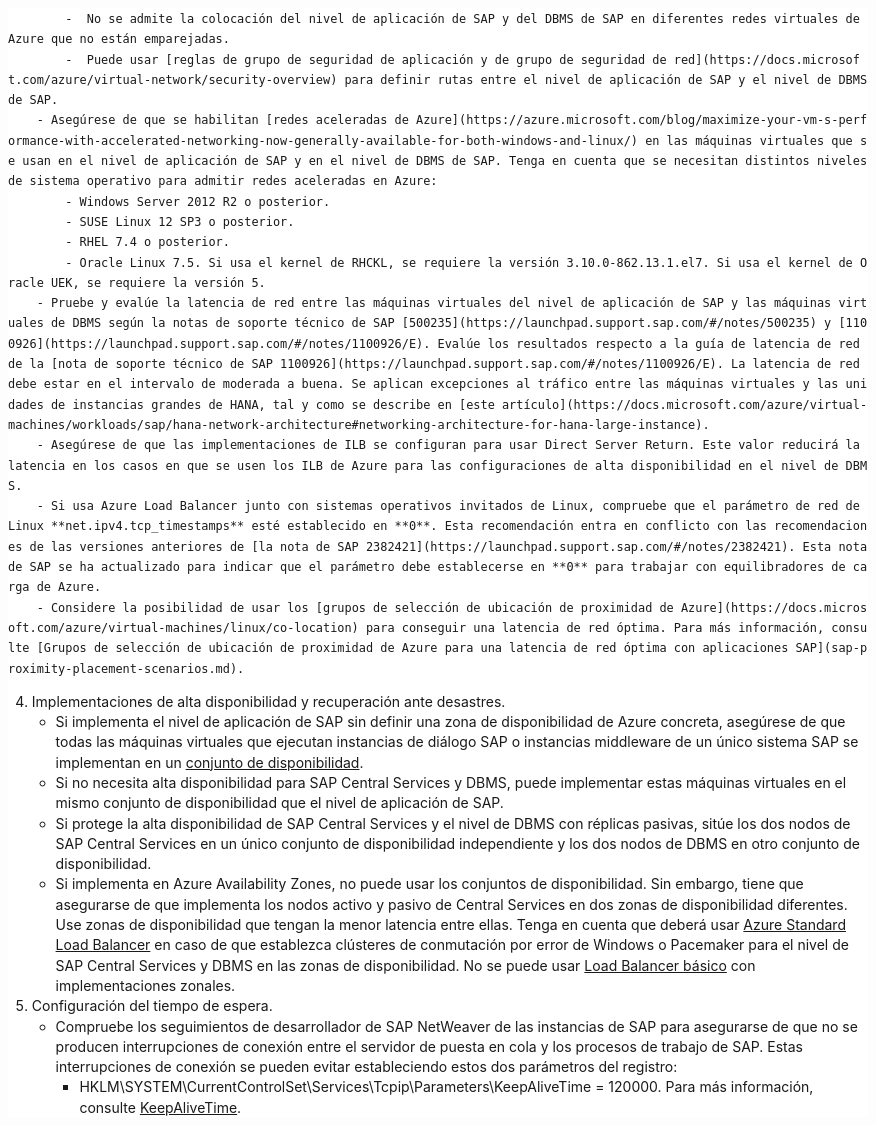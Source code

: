             -  No se admite la colocación del nivel de aplicación de SAP y del DBMS de SAP en diferentes redes virtuales de Azure que no están emparejadas.
            -  Puede usar [reglas de grupo de seguridad de aplicación y de grupo de seguridad de red](https://docs.microsoft.com/azure/virtual-network/security-overview) para definir rutas entre el nivel de aplicación de SAP y el nivel de DBMS de SAP.
        - Asegúrese de que se habilitan [redes aceleradas de Azure](https://azure.microsoft.com/blog/maximize-your-vm-s-performance-with-accelerated-networking-now-generally-available-for-both-windows-and-linux/) en las máquinas virtuales que se usan en el nivel de aplicación de SAP y en el nivel de DBMS de SAP. Tenga en cuenta que se necesitan distintos niveles de sistema operativo para admitir redes aceleradas en Azure:
            - Windows Server 2012 R2 o posterior.
            - SUSE Linux 12 SP3 o posterior.
            - RHEL 7.4 o posterior.
            - Oracle Linux 7.5. Si usa el kernel de RHCKL, se requiere la versión 3.10.0-862.13.1.el7. Si usa el kernel de Oracle UEK, se requiere la versión 5.
        - Pruebe y evalúe la latencia de red entre las máquinas virtuales del nivel de aplicación de SAP y las máquinas virtuales de DBMS según la notas de soporte técnico de SAP [500235](https://launchpad.support.sap.com/#/notes/500235) y [1100926](https://launchpad.support.sap.com/#/notes/1100926/E). Evalúe los resultados respecto a la guía de latencia de red de la [nota de soporte técnico de SAP 1100926](https://launchpad.support.sap.com/#/notes/1100926/E). La latencia de red debe estar en el intervalo de moderada a buena. Se aplican excepciones al tráfico entre las máquinas virtuales y las unidades de instancias grandes de HANA, tal y como se describe en [este artículo](https://docs.microsoft.com/azure/virtual-machines/workloads/sap/hana-network-architecture#networking-architecture-for-hana-large-instance).
        - Asegúrese de que las implementaciones de ILB se configuran para usar Direct Server Return. Este valor reducirá la latencia en los casos en que se usen los ILB de Azure para las configuraciones de alta disponibilidad en el nivel de DBMS.
        - Si usa Azure Load Balancer junto con sistemas operativos invitados de Linux, compruebe que el parámetro de red de Linux **net.ipv4.tcp_timestamps** esté establecido en **0**. Esta recomendación entra en conflicto con las recomendaciones de las versiones anteriores de [la nota de SAP 2382421](https://launchpad.support.sap.com/#/notes/2382421). Esta nota de SAP se ha actualizado para indicar que el parámetro debe establecerse en **0** para trabajar con equilibradores de carga de Azure.
        - Considere la posibilidad de usar los [grupos de selección de ubicación de proximidad de Azure](https://docs.microsoft.com/azure/virtual-machines/linux/co-location) para conseguir una latencia de red óptima. Para más información, consulte [Grupos de selección de ubicación de proximidad de Azure para una latencia de red óptima con aplicaciones SAP](sap-proximity-placement-scenarios.md).
   4. Implementaciones de alta disponibilidad y recuperación ante desastres.
        - Si implementa el nivel de aplicación de SAP sin definir una zona de disponibilidad de Azure concreta, asegúrese de que todas las máquinas virtuales que ejecutan instancias de diálogo SAP o instancias middleware de un único sistema SAP se implementan en un [conjunto de disponibilidad](https://docs.microsoft.com/azure/virtual-machines/windows/manage-availability).
        - Si no necesita alta disponibilidad para SAP Central Services y DBMS, puede implementar estas máquinas virtuales en el mismo conjunto de disponibilidad que el nivel de aplicación de SAP.
        - Si protege la alta disponibilidad de SAP Central Services y el nivel de DBMS con réplicas pasivas, sitúe los dos nodos de SAP Central Services en un único conjunto de disponibilidad independiente y los dos nodos de DBMS en otro conjunto de disponibilidad.
        - Si implementa en Azure Availability Zones, no puede usar los conjuntos de disponibilidad. Sin embargo, tiene que asegurarse de que implementa los nodos activo y pasivo de Central Services en dos zonas de disponibilidad diferentes. Use zonas de disponibilidad que tengan la menor latencia entre ellas.
          Tenga en cuenta que deberá usar [Azure Standard Load Balancer](https://docs.microsoft.com/azure/load-balancer/load-balancer-standard-availability-zones) en caso de que establezca clústeres de conmutación por error de Windows o Pacemaker para el nivel de SAP Central Services y DBMS en las zonas de disponibilidad. No se puede usar [Load Balancer básico](https://docs.microsoft.com/azure/load-balancer/load-balancer-overview#skus) con implementaciones zonales.
   5. Configuración del tiempo de espera.
        - Compruebe los seguimientos de desarrollador de SAP NetWeaver de las instancias de SAP para asegurarse de que no se producen interrupciones de conexión entre el servidor de puesta en cola y los procesos de trabajo de SAP. Estas interrupciones de conexión se pueden evitar estableciendo estos dos parámetros del registro:
            - HKLM\SYSTEM\CurrentControlSet\Services\Tcpip\Parameters\KeepAliveTime = 120000. Para más información, consulte [KeepAliveTime](https://docs.microsoft.com/previous-versions/windows/it-pro/windows-2000-server/cc957549(v=technet.10)).